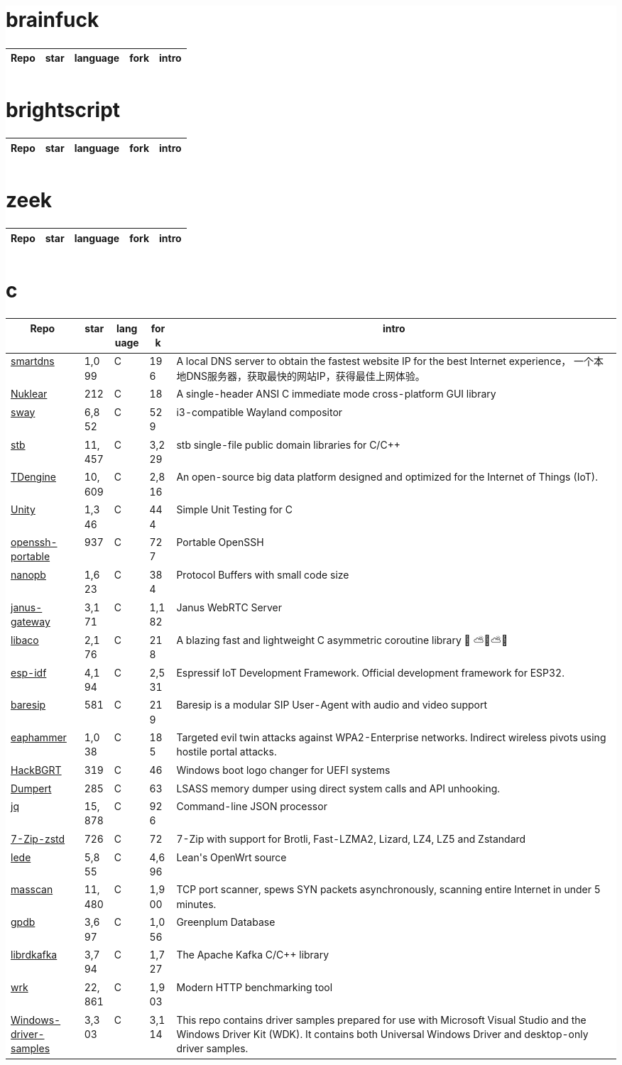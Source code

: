 

# brainfuck

Repo|star|language|fork|intro
-|-|-|-|-



# brightscript

Repo|star|language|fork|intro
-|-|-|-|-



# zeek

Repo|star|language|fork|intro
-|-|-|-|-



# c

Repo|star|language|fork|intro
-|-|-|-|-
[smartdns](https://github.com/pymumu/smartdns)|1,099|C|196|A local DNS server to obtain the fastest website IP for the best Internet experience， 一个本地DNS服务器，获取最快的网站IP，获得最佳上网体验。
[Nuklear](https://github.com/Immediate-Mode-UI/Nuklear)|212|C|18|A single-header ANSI C immediate mode cross-platform GUI library
[sway](https://github.com/swaywm/sway)|6,852|C|529|i3-compatible Wayland compositor
[stb](https://github.com/nothings/stb)|11,457|C|3,229|stb single-file public domain libraries for C/C++
[TDengine](https://github.com/taosdata/TDengine)|10,609|C|2,816|An open-source big data platform designed and optimized for the Internet of Things (IoT).
[Unity](https://github.com/ThrowTheSwitch/Unity)|1,346|C|444|Simple Unit Testing for C
[openssh-portable](https://github.com/openssh/openssh-portable)|937|C|727|Portable OpenSSH
[nanopb](https://github.com/nanopb/nanopb)|1,623|C|384|Protocol Buffers with small code size
[janus-gateway](https://github.com/meetecho/janus-gateway)|3,171|C|1,182|Janus WebRTC Server
[libaco](https://github.com/hnes/libaco)|2,176|C|218|A blazing fast and lightweight C asymmetric coroutine library 💎 ⛅🚀⛅🌞
[esp-idf](https://github.com/espressif/esp-idf)|4,194|C|2,531|Espressif IoT Development Framework. Official development framework for ESP32.
[baresip](https://github.com/alfredh/baresip)|581|C|219|Baresip is a modular SIP User-Agent with audio and video support
[eaphammer](https://github.com/s0lst1c3/eaphammer)|1,038|C|185|Targeted evil twin attacks against WPA2-Enterprise networks. Indirect wireless pivots using hostile portal attacks.
[HackBGRT](https://github.com/Metabolix/HackBGRT)|319|C|46|Windows boot logo changer for UEFI systems
[Dumpert](https://github.com/outflanknl/Dumpert)|285|C|63|LSASS memory dumper using direct system calls and API unhooking.
[jq](https://github.com/stedolan/jq)|15,878|C|926|Command-line JSON processor
[7-Zip-zstd](https://github.com/mcmilk/7-Zip-zstd)|726|C|72|7-Zip with support for Brotli, Fast-LZMA2, Lizard, LZ4, LZ5 and Zstandard
[lede](https://github.com/coolsnowwolf/lede)|5,855|C|4,696|Lean's OpenWrt source
[masscan](https://github.com/robertdavidgraham/masscan)|11,480|C|1,900|TCP port scanner, spews SYN packets asynchronously, scanning entire Internet in under 5 minutes.
[gpdb](https://github.com/greenplum-db/gpdb)|3,697|C|1,056|Greenplum Database
[librdkafka](https://github.com/edenhill/librdkafka)|3,794|C|1,727|The Apache Kafka C/C++ library
[wrk](https://github.com/wg/wrk)|22,861|C|1,903|Modern HTTP benchmarking tool
[Windows-driver-samples](https://github.com/microsoft/Windows-driver-samples)|3,303|C|3,114|This repo contains driver samples prepared for use with Microsoft Visual Studio and the Windows Driver Kit (WDK). It contains both Universal Windows Driver and desktop-only driver samples.